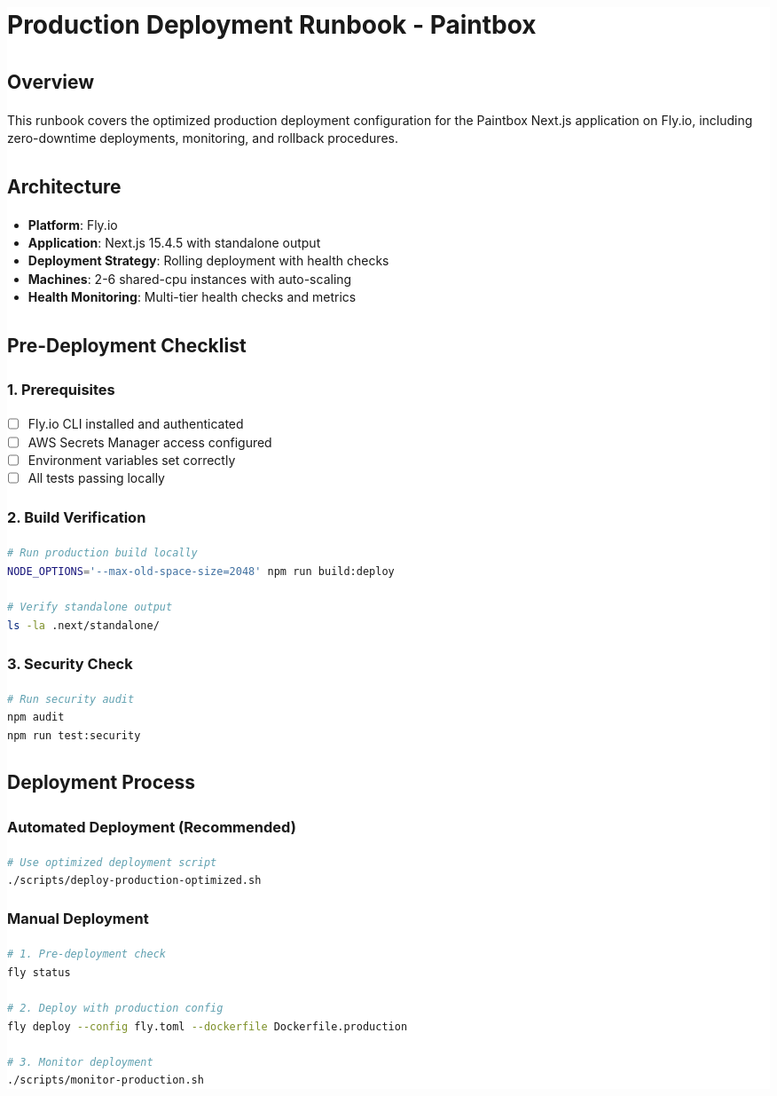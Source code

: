 # Production Deployment Runbook - Paintbox

## Overview

This runbook covers the optimized production deployment configuration for the Paintbox Next.js application on Fly.io, including zero-downtime deployments, monitoring, and rollback procedures.

## Architecture

- **Platform**: Fly.io
- **Application**: Next.js 15.4.5 with standalone output
- **Deployment Strategy**: Rolling deployment with health checks
- **Machines**: 2-6 shared-cpu instances with auto-scaling
- **Health Monitoring**: Multi-tier health checks and metrics

## Pre-Deployment Checklist

### 1. Prerequisites
- [ ] Fly.io CLI installed and authenticated
- [ ] AWS Secrets Manager access configured
- [ ] Environment variables set correctly
- [ ] All tests passing locally

### 2. Build Verification
```bash
# Run production build locally
NODE_OPTIONS='--max-old-space-size=2048' npm run build:deploy

# Verify standalone output
ls -la .next/standalone/
```

### 3. Security Check
```bash
# Run security audit
npm audit
npm run test:security
```

## Deployment Process

### Automated Deployment (Recommended)
```bash
# Use optimized deployment script
./scripts/deploy-production-optimized.sh
```

### Manual Deployment
```bash
# 1. Pre-deployment check
fly status

# 2. Deploy with production config
fly deploy --config fly.toml --dockerfile Dockerfile.production

# 3. Monitor deployment
./scripts/monitor-production.sh
```
